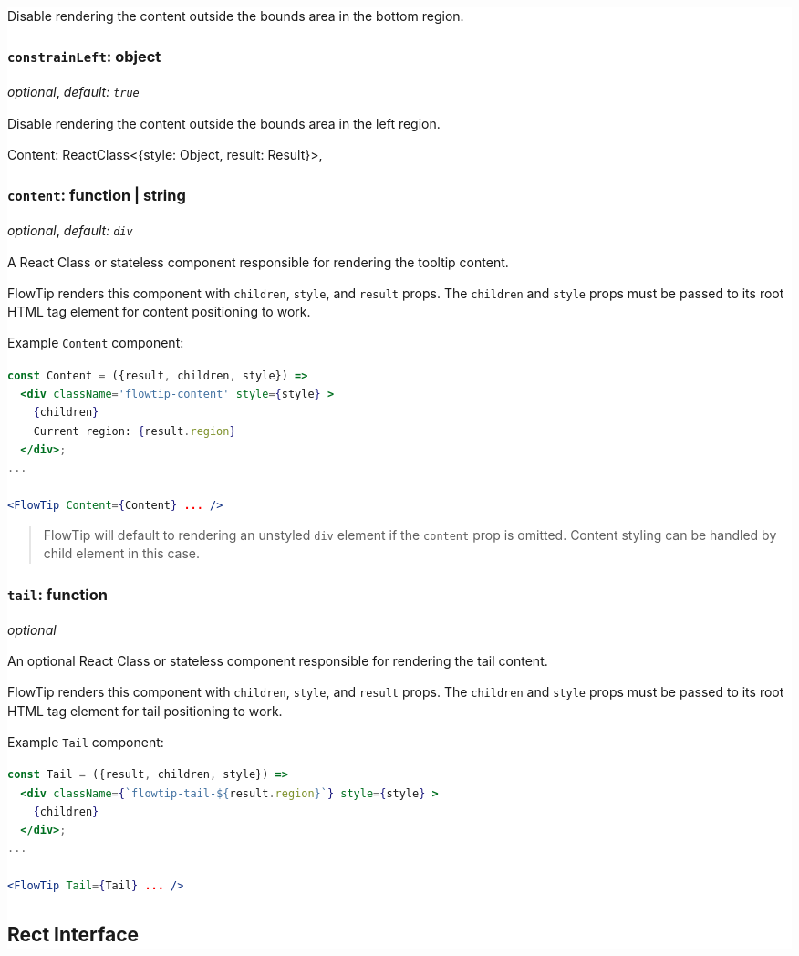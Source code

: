 Disable rendering the content outside the bounds area in the bottom region.

### `constrainLeft`: object

_optional_, _default: `true`_

Disable rendering the content outside the bounds area in the left region.

Content: ReactClass<{style: Object, result: Result}>,

### `content`: function | string

_optional_, _default: `div`_

A React Class or stateless component responsible for rendering the tooltip content.

FlowTip renders this component with `children`, `style`, and `result` props. The `children` and `style` props must be passed to its root HTML tag element for content positioning to work.

Example `Content` component:

```jsx
const Content = ({result, children, style}) =>
  <div className='flowtip-content' style={style} >
    {children}
    Current region: {result.region}
  </div>;
...

<FlowTip Content={Content} ... />
```

> FlowTip will default to rendering an unstyled `div` element if the `content` prop is omitted. Content styling can be handled by child element in this case.

### `tail`: function

_optional_

An optional React Class or stateless component responsible for rendering the tail content.

FlowTip renders this component with `children`, `style`, and `result` props. The `children` and `style` props must be passed to its root HTML tag element for tail positioning to work.

Example `Tail` component:

```jsx
const Tail = ({result, children, style}) =>
  <div className={`flowtip-tail-${result.region}`} style={style} >
    {children}
  </div>;
...

<FlowTip Tail={Tail} ... />
```

## Rect Interface
